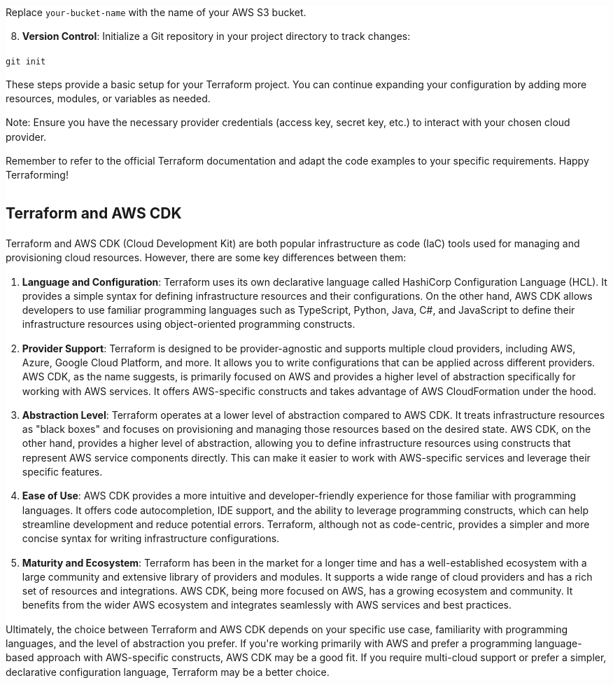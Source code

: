 Replace `your-bucket-name` with the name of your AWS S3 bucket.

8. **Version Control**: Initialize a Git repository in your project directory to track changes:

```shell
git init
```

These steps provide a basic setup for your Terraform project. You can continue expanding your configuration by adding more resources, modules, or variables as needed.

Note: Ensure you have the necessary provider credentials (access key, secret key, etc.) to interact with your chosen cloud provider.

Remember to refer to the official Terraform documentation and adapt the code examples to your specific requirements. Happy Terraforming!

## Terraform and AWS CDK

Terraform and AWS CDK (Cloud Development Kit) are both popular infrastructure as code (IaC) tools used for managing and provisioning cloud resources. However, there are some key differences between them:

1. **Language and Configuration**: Terraform uses its own declarative language called HashiCorp Configuration Language (HCL). It provides a simple syntax for defining infrastructure resources and their configurations. On the other hand, AWS CDK allows developers to use familiar programming languages such as TypeScript, Python, Java, C#, and JavaScript to define their infrastructure resources using object-oriented programming constructs.

2. **Provider Support**: Terraform is designed to be provider-agnostic and supports multiple cloud providers, including AWS, Azure, Google Cloud Platform, and more. It allows you to write configurations that can be applied across different providers. AWS CDK, as the name suggests, is primarily focused on AWS and provides a higher level of abstraction specifically for working with AWS services. It offers AWS-specific constructs and takes advantage of AWS CloudFormation under the hood.

3. **Abstraction Level**: Terraform operates at a lower level of abstraction compared to AWS CDK. It treats infrastructure resources as "black boxes" and focuses on provisioning and managing those resources based on the desired state. AWS CDK, on the other hand, provides a higher level of abstraction, allowing you to define infrastructure resources using constructs that represent AWS service components directly. This can make it easier to work with AWS-specific services and leverage their specific features.

4. **Ease of Use**: AWS CDK provides a more intuitive and developer-friendly experience for those familiar with programming languages. It offers code autocompletion, IDE support, and the ability to leverage programming constructs, which can help streamline development and reduce potential errors. Terraform, although not as code-centric, provides a simpler and more concise syntax for writing infrastructure configurations.

5. **Maturity and Ecosystem**: Terraform has been in the market for a longer time and has a well-established ecosystem with a large community and extensive library of providers and modules. It supports a wide range of cloud providers and has a rich set of resources and integrations. AWS CDK, being more focused on AWS, has a growing ecosystem and community. It benefits from the wider AWS ecosystem and integrates seamlessly with AWS services and best practices.

Ultimately, the choice between Terraform and AWS CDK depends on your specific use case, familiarity with programming languages, and the level of abstraction you prefer. If you're working primarily with AWS and prefer a programming language-based approach with AWS-specific constructs, AWS CDK may be a good fit. If you require multi-cloud support or prefer a simpler, declarative configuration language, Terraform may be a better choice.